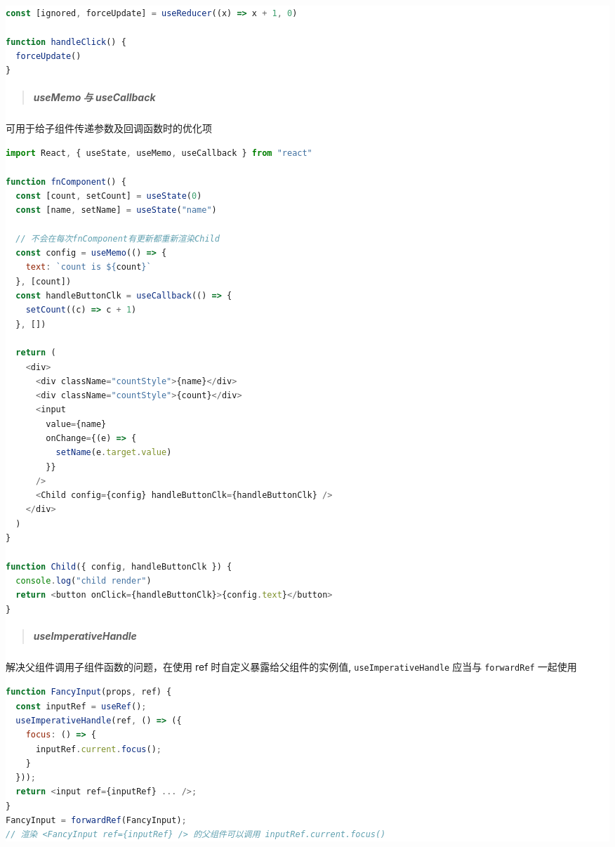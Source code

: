 ```js
const [ignored, forceUpdate] = useReducer((x) => x + 1, 0)

function handleClick() {
  forceUpdate()
}
```

> ##### useMemo 与 useCallback

可用于给子组件传递参数及回调函数时的优化项

```js
import React, { useState, useMemo, useCallback } from "react"

function fnComponent() {
  const [count, setCount] = useState(0)
  const [name, setName] = useState("name")

  // 不会在每次fnComponent有更新都重新渲染Child
  const config = useMemo(() => {
    text: `count is ${count}`
  }, [count])
  const handleButtonClk = useCallback(() => {
    setCount((c) => c + 1)
  }, [])

  return (
    <div>
      <div className="countStyle">{name}</div>
      <div className="countStyle">{count}</div>
      <input
        value={name}
        onChange={(e) => {
          setName(e.target.value)
        }}
      />
      <Child config={config} handleButtonClk={handleButtonClk} />
    </div>
  )
}

function Child({ config, handleButtonClk }) {
  console.log("child render")
  return <button onClick={handleButtonClk}>{config.text}</button>
}
```

> ##### useImperativeHandle

解决父组件调用子组件函数的问题，在使用 ref 时自定义暴露给父组件的实例值, `useImperativeHandle` 应当与 `forwardRef` 一起使用

```js
function FancyInput(props, ref) {
  const inputRef = useRef();
  useImperativeHandle(ref, () => ({
    focus: () => {
      inputRef.current.focus();
    }
  }));
  return <input ref={inputRef} ... />;
}
FancyInput = forwardRef(FancyInput);
// 渲染 <FancyInput ref={inputRef} /> 的父组件可以调用 inputRef.current.focus()
```
